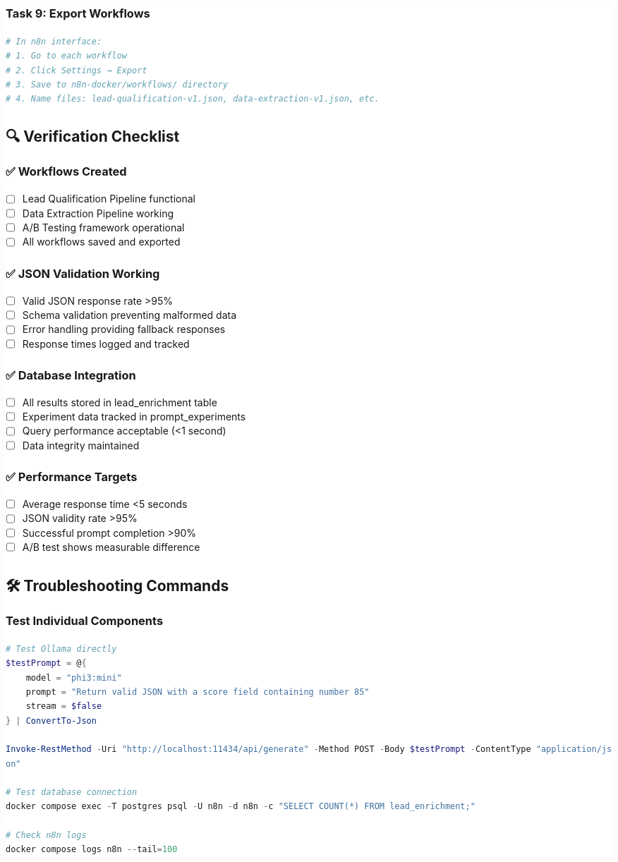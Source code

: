### Task 9: Export Workflows
```powershell
# In n8n interface:
# 1. Go to each workflow
# 2. Click Settings → Export
# 3. Save to n8n-docker/workflows/ directory
# 4. Name files: lead-qualification-v1.json, data-extraction-v1.json, etc.
```

## 🔍 Verification Checklist

### ✅ Workflows Created
- [ ] Lead Qualification Pipeline functional
- [ ] Data Extraction Pipeline working
- [ ] A/B Testing framework operational
- [ ] All workflows saved and exported

### ✅ JSON Validation Working
- [ ] Valid JSON response rate >95%
- [ ] Schema validation preventing malformed data
- [ ] Error handling providing fallback responses
- [ ] Response times logged and tracked

### ✅ Database Integration
- [ ] All results stored in lead_enrichment table
- [ ] Experiment data tracked in prompt_experiments
- [ ] Query performance acceptable (<1 second)
- [ ] Data integrity maintained

### ✅ Performance Targets
- [ ] Average response time <5 seconds
- [ ] JSON validity rate >95%
- [ ] Successful prompt completion >90%
- [ ] A/B test shows measurable difference

## 🛠️ Troubleshooting Commands

### Test Individual Components
```powershell
# Test Ollama directly
$testPrompt = @{
    model = "phi3:mini"
    prompt = "Return valid JSON with a score field containing number 85"
    stream = $false
} | ConvertTo-Json

Invoke-RestMethod -Uri "http://localhost:11434/api/generate" -Method POST -Body $testPrompt -ContentType "application/json"

# Test database connection
docker compose exec -T postgres psql -U n8n -d n8n -c "SELECT COUNT(*) FROM lead_enrichment;"

# Check n8n logs
docker compose logs n8n --tail=100
```
